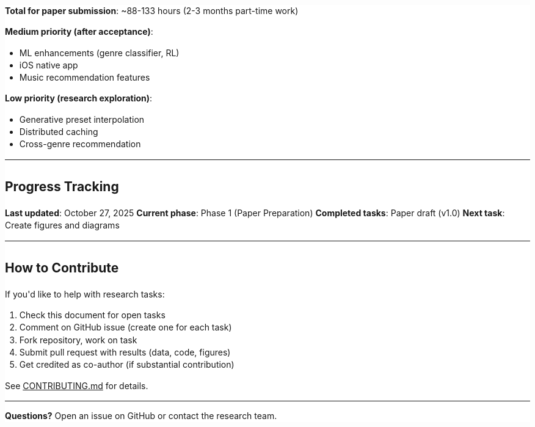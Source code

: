 **Total for paper submission**: ~88-133 hours (2-3 months part-time work)

**Medium priority (after acceptance)**:
- ML enhancements (genre classifier, RL)
- iOS native app
- Music recommendation features

**Low priority (research exploration)**:
- Generative preset interpolation
- Distributed caching
- Cross-genre recommendation

---

## Progress Tracking

**Last updated**: October 27, 2025
**Current phase**: Phase 1 (Paper Preparation)
**Completed tasks**: Paper draft (v1.0)
**Next task**: Create figures and diagrams

---

## How to Contribute

If you'd like to help with research tasks:
1. Check this document for open tasks
2. Comment on GitHub issue (create one for each task)
3. Fork repository, work on task
4. Submit pull request with results (data, code, figures)
5. Get credited as co-author (if substantial contribution)

See [CONTRIBUTING.md](../CONTRIBUTING.md) for details.

---

**Questions?** Open an issue on GitHub or contact the research team.
